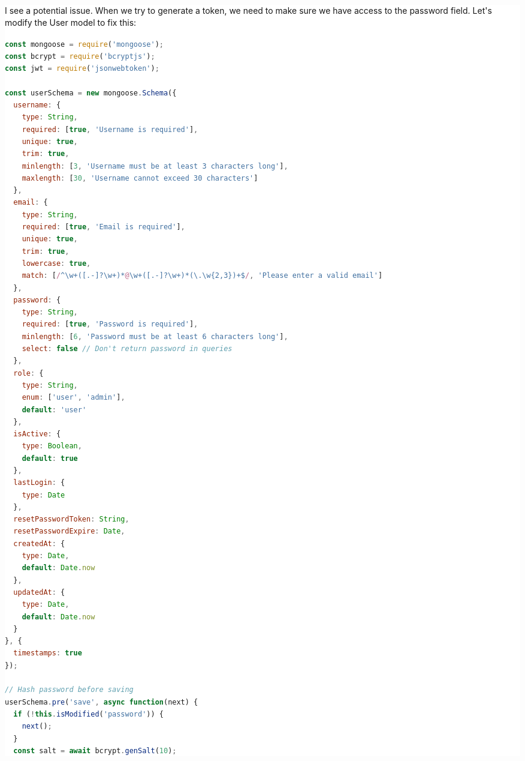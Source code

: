 
I see a potential issue. When we try to generate a token, we need to make sure we have access to the password field. Let's modify the User model to fix this:


```javascript
const mongoose = require('mongoose');
const bcrypt = require('bcryptjs');
const jwt = require('jsonwebtoken');

const userSchema = new mongoose.Schema({
  username: {
    type: String,
    required: [true, 'Username is required'],
    unique: true,
    trim: true,
    minlength: [3, 'Username must be at least 3 characters long'],
    maxlength: [30, 'Username cannot exceed 30 characters']
  },
  email: {
    type: String,
    required: [true, 'Email is required'],
    unique: true,
    trim: true,
    lowercase: true,
    match: [/^\w+([.-]?\w+)*@\w+([.-]?\w+)*(\.\w{2,3})+$/, 'Please enter a valid email']
  },
  password: {
    type: String,
    required: [true, 'Password is required'],
    minlength: [6, 'Password must be at least 6 characters long'],
    select: false // Don't return password in queries
  },
  role: {
    type: String,
    enum: ['user', 'admin'],
    default: 'user'
  },
  isActive: {
    type: Boolean,
    default: true
  },
  lastLogin: {
    type: Date
  },
  resetPasswordToken: String,
  resetPasswordExpire: Date,
  createdAt: {
    type: Date,
    default: Date.now
  },
  updatedAt: {
    type: Date,
    default: Date.now
  }
}, {
  timestamps: true
});

// Hash password before saving
userSchema.pre('save', async function(next) {
  if (!this.isModified('password')) {
    next();
  }
  const salt = await bcrypt.genSalt(10);
```